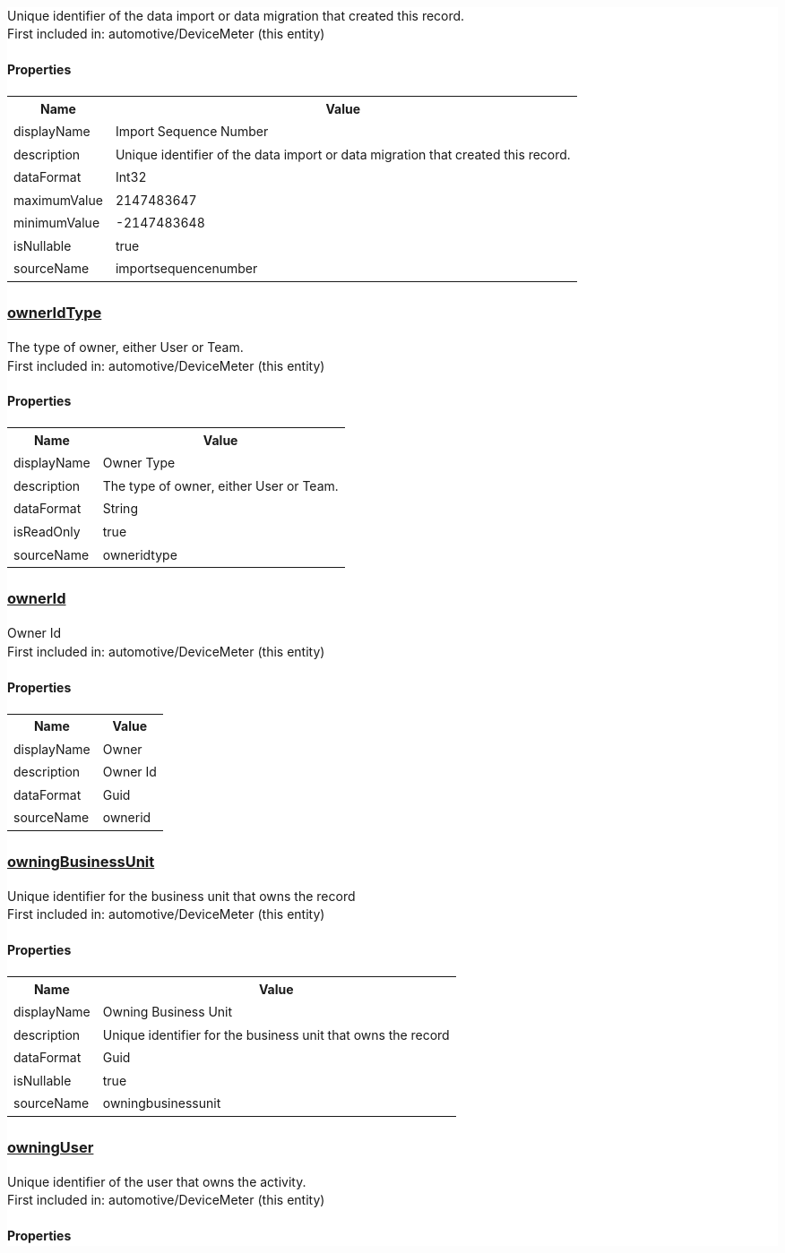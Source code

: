 Unique identifier of the data import or data migration that created this record.  
First included in: automotive/DeviceMeter (this entity)  

#### Properties

<table><tr><th>Name</th><th>Value</th></tr><tr><td>displayName</td><td>Import Sequence Number</td></tr><tr><td>description</td><td>Unique identifier of the data import or data migration that created this record.</td></tr><tr><td>dataFormat</td><td>Int32</td></tr><tr><td>maximumValue</td><td>2147483647</td></tr><tr><td>minimumValue</td><td>-2147483648</td></tr><tr><td>isNullable</td><td>true</td></tr><tr><td>sourceName</td><td>importsequencenumber</td></tr></table>

### <a href=#ownerIdType name="ownerIdType">ownerIdType</a>

The type of owner, either User or Team.  
First included in: automotive/DeviceMeter (this entity)  

#### Properties

<table><tr><th>Name</th><th>Value</th></tr><tr><td>displayName</td><td>Owner Type</td></tr><tr><td>description</td><td>The type of owner, either User or Team.</td></tr><tr><td>dataFormat</td><td>String</td></tr><tr><td>isReadOnly</td><td>true</td></tr><tr><td>sourceName</td><td>owneridtype</td></tr></table>

### <a href=#ownerId name="ownerId">ownerId</a>

Owner Id  
First included in: automotive/DeviceMeter (this entity)  

#### Properties

<table><tr><th>Name</th><th>Value</th></tr><tr><td>displayName</td><td>Owner</td></tr><tr><td>description</td><td>Owner Id</td></tr><tr><td>dataFormat</td><td>Guid</td></tr><tr><td>sourceName</td><td>ownerid</td></tr></table>

### <a href=#owningBusinessUnit name="owningBusinessUnit">owningBusinessUnit</a>

Unique identifier for the business unit that owns the record  
First included in: automotive/DeviceMeter (this entity)  

#### Properties

<table><tr><th>Name</th><th>Value</th></tr><tr><td>displayName</td><td>Owning Business Unit</td></tr><tr><td>description</td><td>Unique identifier for the business unit that owns the record</td></tr><tr><td>dataFormat</td><td>Guid</td></tr><tr><td>isNullable</td><td>true</td></tr><tr><td>sourceName</td><td>owningbusinessunit</td></tr></table>

### <a href=#owningUser name="owningUser">owningUser</a>

Unique identifier of the user that owns the activity.  
First included in: automotive/DeviceMeter (this entity)  

#### Properties
